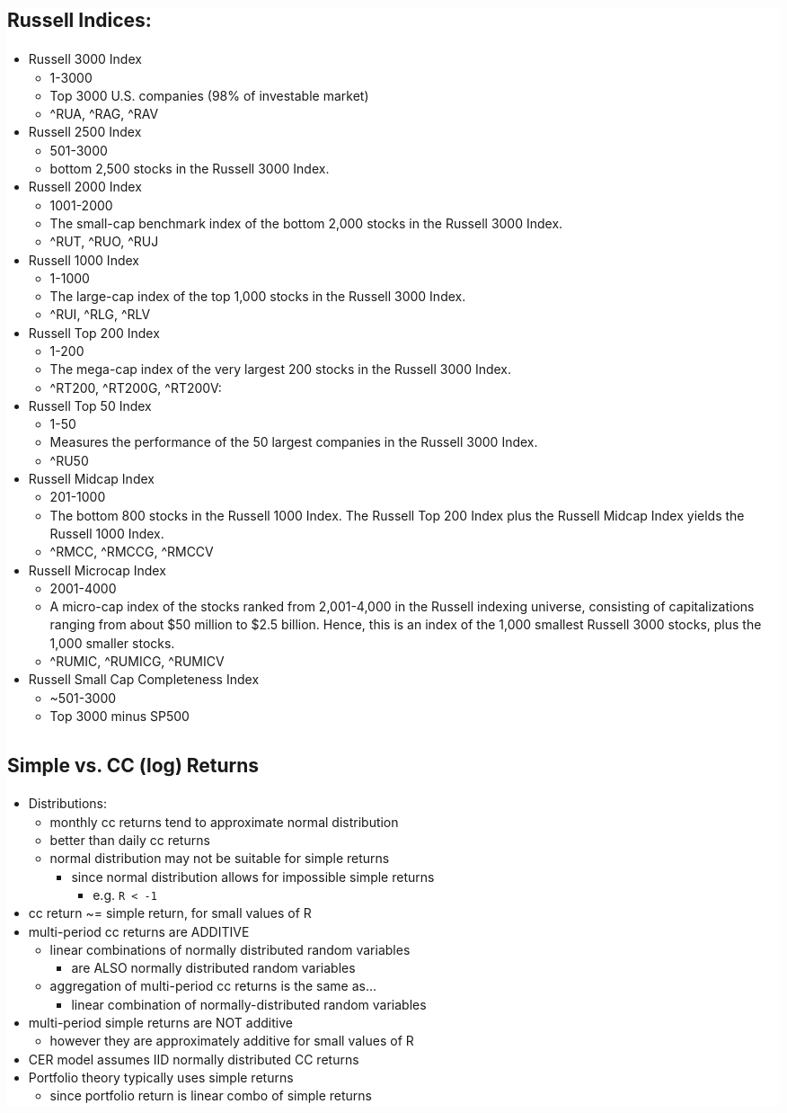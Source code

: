 ## Russell Indices:


* Russell 3000 Index 
    * 1-3000
    * Top 3000 U.S. companies (98% of investable market)
    * ^RUA, ^RAG, ^RAV
* Russell 2500 Index
    * 501-3000
    * bottom 2,500 stocks in the Russell 3000 Index.
* Russell 2000 Index 
    * 1001-2000
    * The small-cap benchmark index of the bottom 2,000 stocks in the Russell 3000 Index.
    * ^RUT, ^RUO, ^RUJ 
* Russell 1000 Index 
    * 1-1000
    * The large-cap index of the top 1,000 stocks in the Russell 3000 Index.
    * ^RUI, ^RLG, ^RLV 
* Russell Top 200 Index 
    * 1-200
    * The mega-cap index of the very largest 200 stocks in the Russell 3000 Index.
    * ^RT200, ^RT200G, ^RT200V: 
* Russell Top 50 Index 
    * 1-50
    * Measures the performance of the 50 largest companies in the Russell 3000 Index.
    * ^RU50 
* Russell Midcap Index 
    * 201-1000
    * The bottom 800 stocks in the Russell 1000 Index. The Russell Top 200 Index plus the Russell Midcap Index yields the Russell 1000 Index.
    * ^RMCC, ^RMCCG, ^RMCCV
* Russell Microcap Index
    * 2001-4000
    * A micro-cap index of the stocks ranked from 2,001-4,000 in the Russell indexing universe, consisting of capitalizations ranging from about $50 million to $2.5 billion. Hence, this is an index of the 1,000 smallest Russell 3000 stocks, plus the 1,000 smaller stocks.
    * ^RUMIC, ^RUMICG, ^RUMICV
* Russell Small Cap Completeness Index 
    * ~501-3000
    * Top 3000 minus SP500

## Simple vs. CC (log) Returns

* Distributions:
    * monthly cc returns tend to approximate normal distribution
    * better than daily cc returns
    * normal distribution may not be suitable for simple returns
        * since normal distribution allows for impossible simple returns
            * e.g. `R < -1`
* cc return ~= simple return, for small values of R
* multi-period cc returns are ADDITIVE
    * linear combinations of normally distributed random variables
        * are ALSO normally distributed random variables
    * aggregation of multi-period cc returns is the same as...
        * linear combination of normally-distributed random variables
* multi-period simple returns are NOT additive
    * however they are approximately additive for small values of R
* CER model assumes IID normally distributed CC returns
* Portfolio theory typically uses simple returns
    * since portfolio return is linear combo of simple returns
